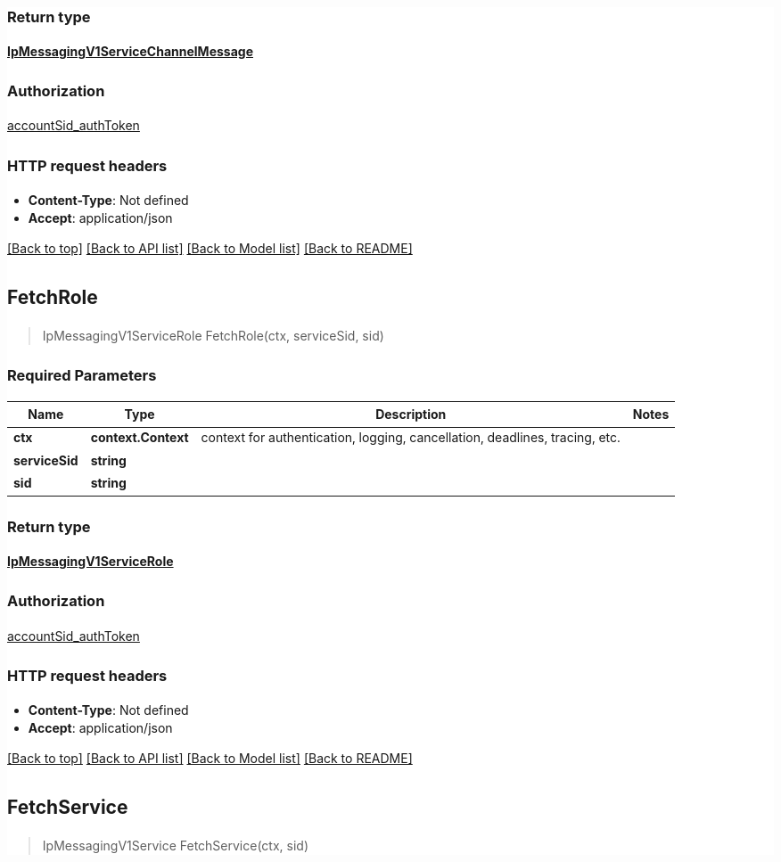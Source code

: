 ### Return type

[**IpMessagingV1ServiceChannelMessage**](ip_messaging.v1.service.channel.message.md)

### Authorization

[accountSid_authToken](../README.md#accountSid_authToken)

### HTTP request headers

- **Content-Type**: Not defined
- **Accept**: application/json

[[Back to top]](#) [[Back to API list]](../README.md#documentation-for-api-endpoints)
[[Back to Model list]](../README.md#documentation-for-models)
[[Back to README]](../README.md)


## FetchRole

> IpMessagingV1ServiceRole FetchRole(ctx, serviceSid, sid)



### Required Parameters


Name | Type | Description  | Notes
------------- | ------------- | ------------- | -------------
**ctx** | **context.Context** | context for authentication, logging, cancellation, deadlines, tracing, etc.
**serviceSid** | **string**|  | 
**sid** | **string**|  | 

### Return type

[**IpMessagingV1ServiceRole**](ip_messaging.v1.service.role.md)

### Authorization

[accountSid_authToken](../README.md#accountSid_authToken)

### HTTP request headers

- **Content-Type**: Not defined
- **Accept**: application/json

[[Back to top]](#) [[Back to API list]](../README.md#documentation-for-api-endpoints)
[[Back to Model list]](../README.md#documentation-for-models)
[[Back to README]](../README.md)


## FetchService

> IpMessagingV1Service FetchService(ctx, sid)
